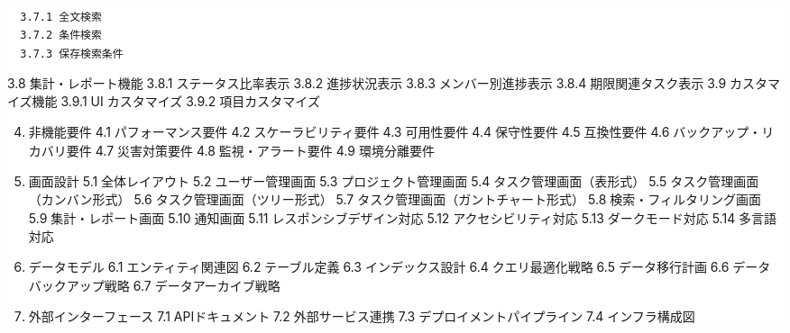       3.7.1 全文検索
      3.7.2 条件検索
      3.7.3 保存検索条件
   3.8 集計・レポート機能
      3.8.1 ステータス比率表示
      3.8.2 進捗状況表示
      3.8.3 メンバー別進捗表示
      3.8.4 期限関連タスク表示
   3.9 カスタマイズ機能
      3.9.1 UI カスタマイズ
      3.9.2 項目カスタマイズ

4. 非機能要件
   4.1 パフォーマンス要件
   4.2 スケーラビリティ要件
   4.3 可用性要件
   4.4 保守性要件
   4.5 互換性要件
   4.6 バックアップ・リカバリ要件
   4.7 災害対策要件
   4.8 監視・アラート要件
   4.9 環境分離要件

5. 画面設計
   5.1 全体レイアウト
   5.2 ユーザー管理画面
   5.3 プロジェクト管理画面
   5.4 タスク管理画面（表形式）
   5.5 タスク管理画面（カンバン形式）
   5.6 タスク管理画面（ツリー形式）
   5.7 タスク管理画面（ガントチャート形式）
   5.8 検索・フィルタリング画面
   5.9 集計・レポート画面
   5.10 通知画面
   5.11 レスポンシブデザイン対応
   5.12 アクセシビリティ対応
   5.13 ダークモード対応
   5.14 多言語対応

6. データモデル
   6.1 エンティティ関連図
   6.2 テーブル定義
   6.3 インデックス設計
   6.4 クエリ最適化戦略
   6.5 データ移行計画
   6.6 データバックアップ戦略
   6.7 データアーカイブ戦略

7. 外部インターフェース
   7.1 APIドキュメント
   7.2 外部サービス連携
   7.3 デプロイメントパイプライン
   7.4 インフラ構成図
